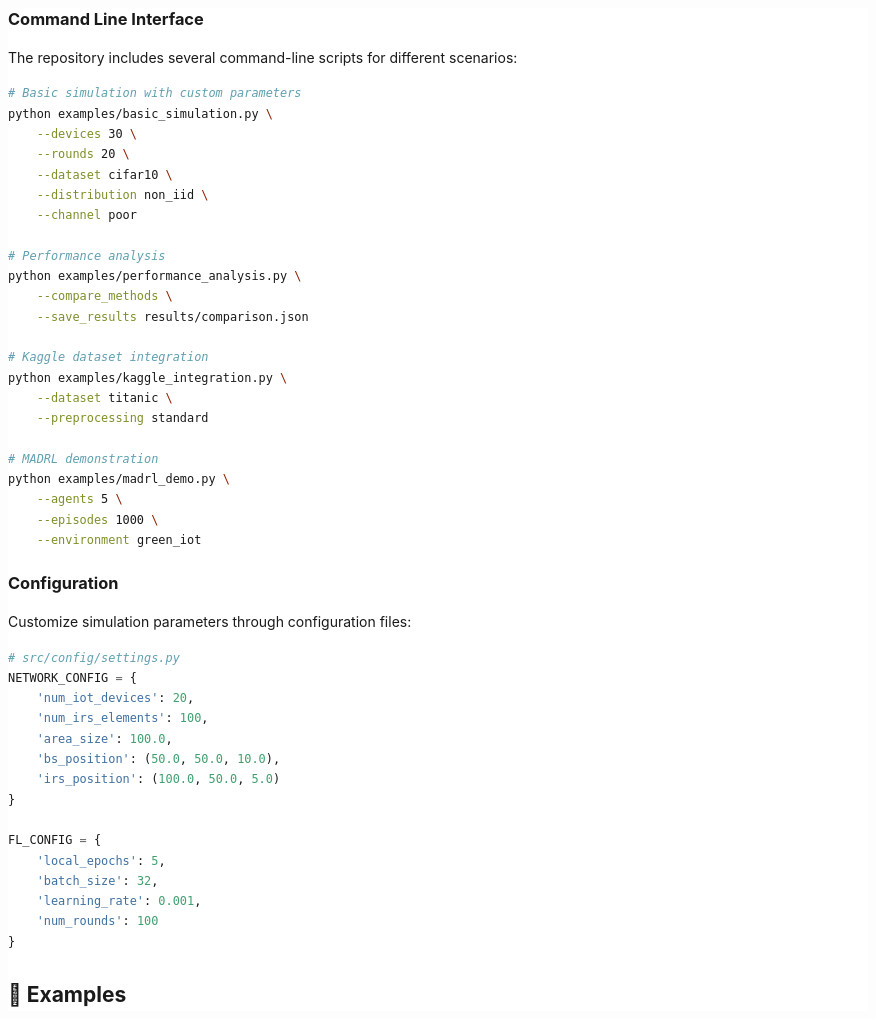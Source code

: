 ### Command Line Interface

The repository includes several command-line scripts for different scenarios:

```bash
# Basic simulation with custom parameters
python examples/basic_simulation.py \
    --devices 30 \
    --rounds 20 \
    --dataset cifar10 \
    --distribution non_iid \
    --channel poor

# Performance analysis
python examples/performance_analysis.py \
    --compare_methods \
    --save_results results/comparison.json

# Kaggle dataset integration
python examples/kaggle_integration.py \
    --dataset titanic \
    --preprocessing standard

# MADRL demonstration
python examples/madrl_demo.py \
    --agents 5 \
    --episodes 1000 \
    --environment green_iot
```

### Configuration

Customize simulation parameters through configuration files:

```python
# src/config/settings.py
NETWORK_CONFIG = {
    'num_iot_devices': 20,
    'num_irs_elements': 100,
    'area_size': 100.0,
    'bs_position': (50.0, 50.0, 10.0),
    'irs_position': (100.0, 50.0, 5.0)
}

FL_CONFIG = {
    'local_epochs': 5,
    'batch_size': 32,
    'learning_rate': 0.001,
    'num_rounds': 100
}
```

## 🎯 Examples
